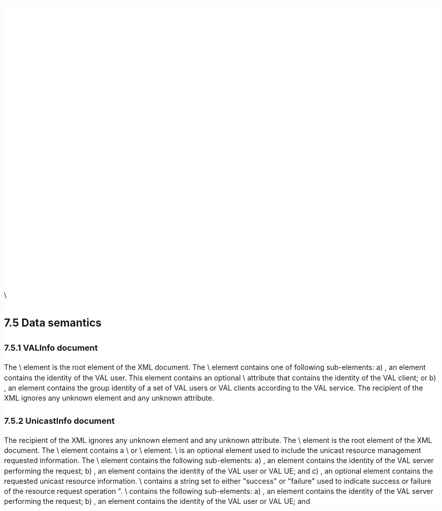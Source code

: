 \
\
\
\
\
\
\
\
\
\
\
\
\
\
\
\
\
\
\
\
\
\
\
\
\
\
\
\
\
## 7.5 Data semantics
### 7.5.1 VALInfo document
The \ element is the root element of the XML document. The
\ element contains one of following sub-elements:
a) \, an element contains the identity of the VAL user. This
element contains an optional \ attribute that contains the
identity of the VAL client; or
b) \, an element contains the group identity of a set of VAL
users or VAL clients according to the VAL service.
The recipient of the XML ignores any unknown element and any unknown
attribute.
### 7.5.2 UnicastInfo document
The recipient of the XML ignores any unknown element and any unknown
attribute.
The \ element is the root element of the XML document. The
\ element contains a \ or \ element.
\ is an optional element used to include the unicast resource
management requested information. The \ element contains the
following sub-elements:
a) \, an element contains the identity of the VAL server
performing the request;
b) \, an element contains the identity of the VAL user or VAL UE;
and
c) \, an optional element contains the requested unicast
resource information.
\ contains a string set to either \"success\" or \"failure\"
used to indicate success or failure of the resource request operation \".
\ contains the following sub-elements:
a) \, an element contains the identity of the VAL server
performing the request;
b) \, an element contains the identity of the VAL user or VAL UE;
and
